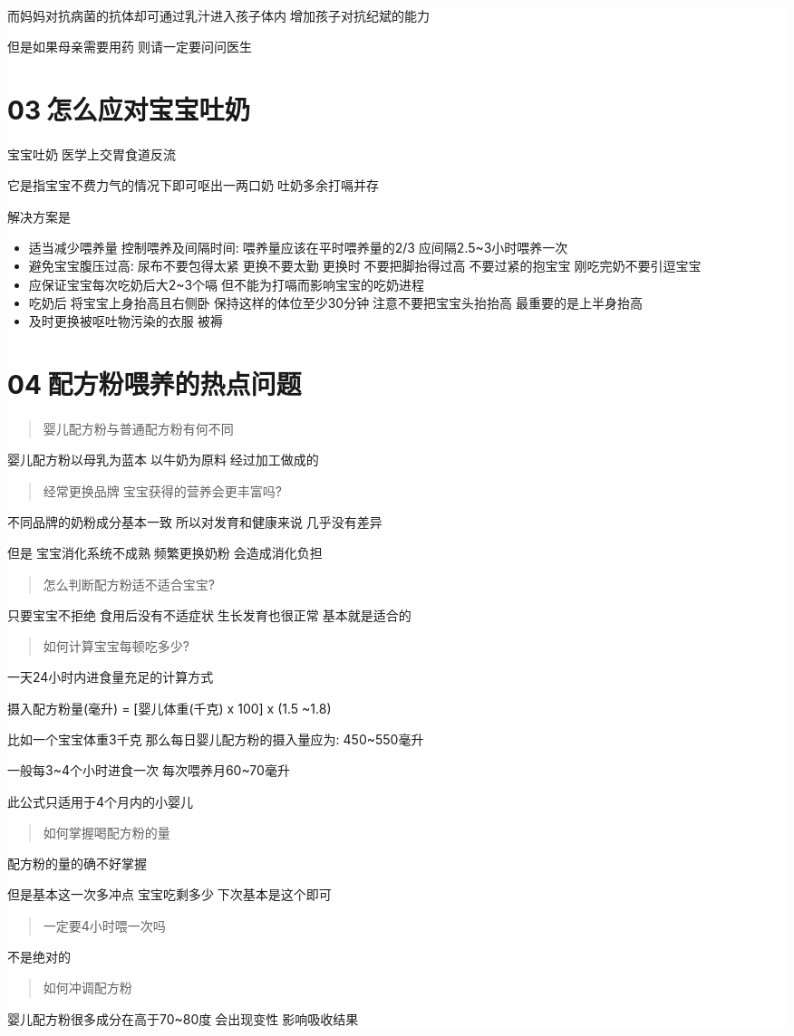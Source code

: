 而妈妈对抗病菌的抗体却可通过乳汁进入孩子体内 增加孩子对抗纪斌的能力

但是如果母亲需要用药 则请一定要问问医生

# 03 怎么应对宝宝吐奶

宝宝吐奶 医学上交胃食道反流

它是指宝宝不费力气的情况下即可呕出一两口奶 吐奶多余打嗝并存

解决方案是 

- 适当减少喂养量 控制喂养及间隔时间: 喂养量应该在平时喂养量的2/3 应间隔2.5~3小时喂养一次
- 避免宝宝腹压过高: 尿布不要包得太紧 更换不要太勤 更换时 不要把脚抬得过高 不要过紧的抱宝宝 刚吃完奶不要引逗宝宝
- 应保证宝宝每次吃奶后大2~3个嗝 但不能为打嗝而影响宝宝的吃奶进程
- 吃奶后 将宝宝上身抬高且右侧卧 保持这样的体位至少30分钟 注意不要把宝宝头抬抬高 最重要的是上半身抬高
- 及时更换被呕吐物污染的衣服 被褥

# 04 配方粉喂养的热点问题

> 婴儿配方粉与普通配方粉有何不同

婴儿配方粉以母乳为蓝本 以牛奶为原料 经过加工做成的

> 经常更换品牌 宝宝获得的营养会更丰富吗?

不同品牌的奶粉成分基本一致 所以对发育和健康来说 几乎没有差异

但是 宝宝消化系统不成熟 频繁更换奶粉 会造成消化负担

> 怎么判断配方粉适不适合宝宝?

只要宝宝不拒绝 食用后没有不适症状 生长发育也很正常 基本就是适合的

> 如何计算宝宝每顿吃多少?

一天24小时内进食量充足的计算方式

摄入配方粉量(毫升) = [婴儿体重(千克) x 100] x (1.5 ~1.8)

比如一个宝宝体重3千克 那么每日婴儿配方粉的摄入量应为: 450~550毫升

一般每3~4个小时进食一次 每次喂养月60~70毫升

此公式只适用于4个月内的小婴儿

> 如何掌握喝配方粉的量

配方粉的量的确不好掌握

但是基本这一次多冲点 宝宝吃剩多少 下次基本是这个即可

> 一定要4小时喂一次吗

不是绝对的

> 如何冲调配方粉

婴儿配方粉很多成分在高于70~80度 会出现变性 影响吸收结果
